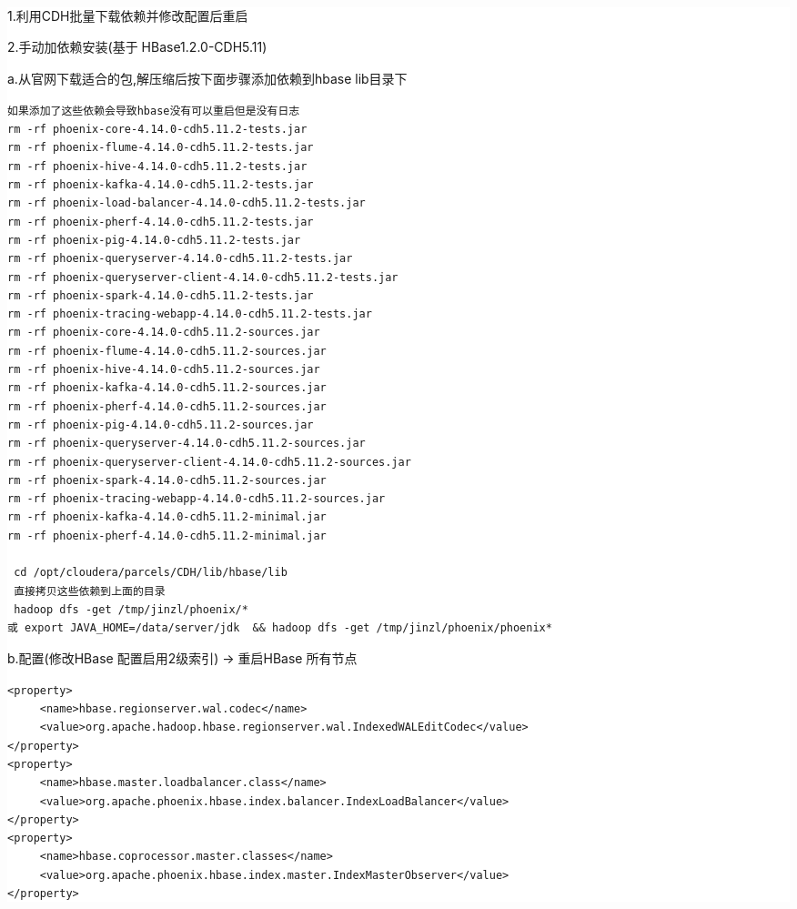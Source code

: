 1.利用CDH批量下载依赖并修改配置后重启

2.手动加依赖安装(基于 HBase1.2.0-CDH5.11)

a.从官网下载适合的包,解压缩后按下面步骤添加依赖到hbase lib目录下

```
如果添加了这些依赖会导致hbase没有可以重启但是没有日志
rm -rf phoenix-core-4.14.0-cdh5.11.2-tests.jar
rm -rf phoenix-flume-4.14.0-cdh5.11.2-tests.jar
rm -rf phoenix-hive-4.14.0-cdh5.11.2-tests.jar
rm -rf phoenix-kafka-4.14.0-cdh5.11.2-tests.jar
rm -rf phoenix-load-balancer-4.14.0-cdh5.11.2-tests.jar
rm -rf phoenix-pherf-4.14.0-cdh5.11.2-tests.jar
rm -rf phoenix-pig-4.14.0-cdh5.11.2-tests.jar
rm -rf phoenix-queryserver-4.14.0-cdh5.11.2-tests.jar
rm -rf phoenix-queryserver-client-4.14.0-cdh5.11.2-tests.jar
rm -rf phoenix-spark-4.14.0-cdh5.11.2-tests.jar
rm -rf phoenix-tracing-webapp-4.14.0-cdh5.11.2-tests.jar
rm -rf phoenix-core-4.14.0-cdh5.11.2-sources.jar
rm -rf phoenix-flume-4.14.0-cdh5.11.2-sources.jar
rm -rf phoenix-hive-4.14.0-cdh5.11.2-sources.jar
rm -rf phoenix-kafka-4.14.0-cdh5.11.2-sources.jar
rm -rf phoenix-pherf-4.14.0-cdh5.11.2-sources.jar
rm -rf phoenix-pig-4.14.0-cdh5.11.2-sources.jar
rm -rf phoenix-queryserver-4.14.0-cdh5.11.2-sources.jar
rm -rf phoenix-queryserver-client-4.14.0-cdh5.11.2-sources.jar
rm -rf phoenix-spark-4.14.0-cdh5.11.2-sources.jar
rm -rf phoenix-tracing-webapp-4.14.0-cdh5.11.2-sources.jar
rm -rf phoenix-kafka-4.14.0-cdh5.11.2-minimal.jar
rm -rf phoenix-pherf-4.14.0-cdh5.11.2-minimal.jar
 
 cd /opt/cloudera/parcels/CDH/lib/hbase/lib
 直接拷贝这些依赖到上面的目录
 hadoop dfs -get /tmp/jinzl/phoenix/*
或 export JAVA_HOME=/data/server/jdk  && hadoop dfs -get /tmp/jinzl/phoenix/phoenix*
```

b.配置(修改HBase 配置启用2级索引) -> 重启HBase 所有节点

```
<property>
     <name>hbase.regionserver.wal.codec</name>
     <value>org.apache.hadoop.hbase.regionserver.wal.IndexedWALEditCodec</value>
</property>
<property>
     <name>hbase.master.loadbalancer.class</name>
     <value>org.apache.phoenix.hbase.index.balancer.IndexLoadBalancer</value>
</property>
<property>
     <name>hbase.coprocessor.master.classes</name>
     <value>org.apache.phoenix.hbase.index.master.IndexMasterObserver</value>
</property>
```

